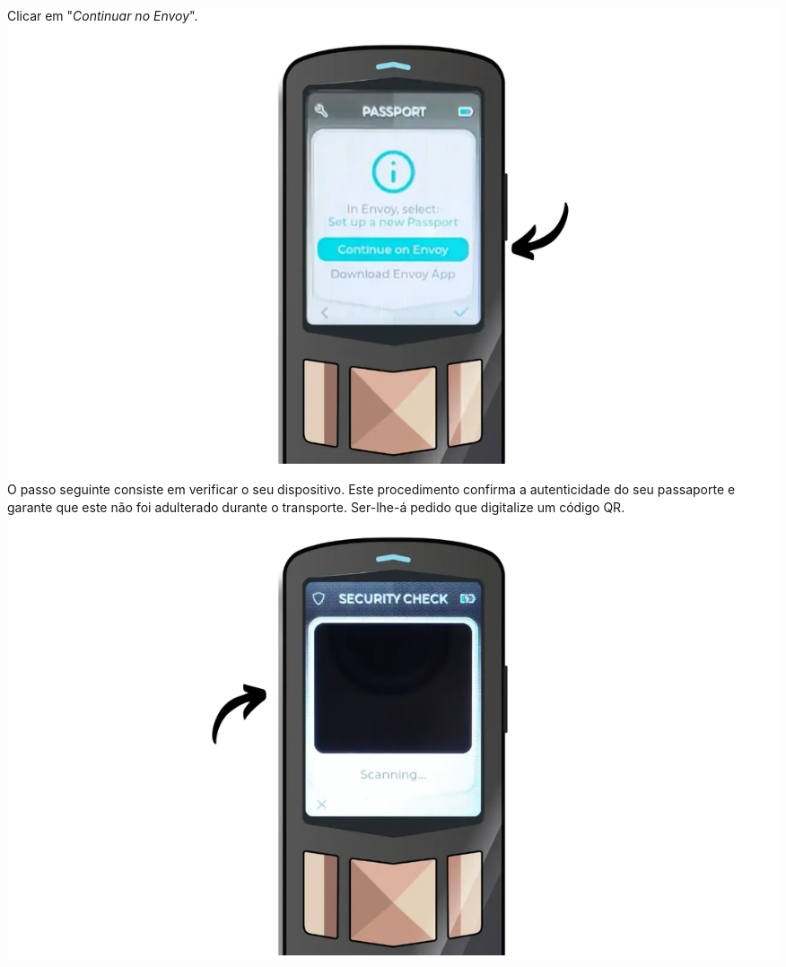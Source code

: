 Clicar em "*Continuar no Envoy*".

![Image](assets/fr/58.webp)

O passo seguinte consiste em verificar o seu dispositivo. Este procedimento confirma a autenticidade do seu passaporte e garante que este não foi adulterado durante o transporte. Ser-lhe-á pedido que digitalize um código QR.

![Image](assets/fr/08.webp)
